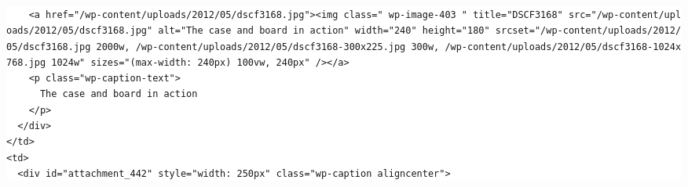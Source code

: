         <a href="/wp-content/uploads/2012/05/dscf3168.jpg"><img class=" wp-image-403 " title="DSCF3168" src="/wp-content/uploads/2012/05/dscf3168.jpg" alt="The case and board in action" width="240" height="180" srcset="/wp-content/uploads/2012/05/dscf3168.jpg 2000w, /wp-content/uploads/2012/05/dscf3168-300x225.jpg 300w, /wp-content/uploads/2012/05/dscf3168-1024x768.jpg 1024w" sizes="(max-width: 240px) 100vw, 240px" /></a>
        <p class="wp-caption-text">
          The case and board in action
        </p>
      </div>
    </td>
    <td>
      <div id="attachment_442" style="width: 250px" class="wp-caption aligncenter">